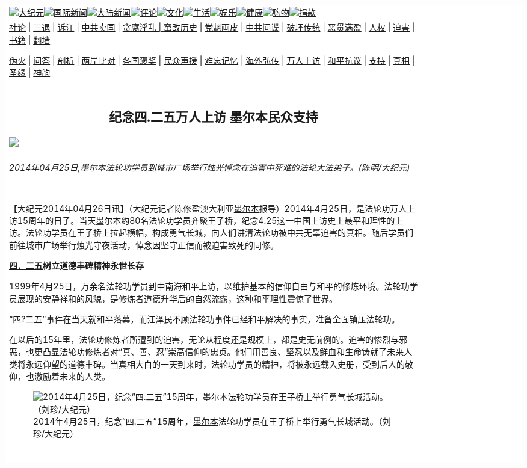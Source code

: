 <a name="1" id="1" target="_blank"></a><span id="1"></span>
<table border="0"><tr><td colspan="2" VALIGN=TOP><a href="https://github.com/asdfghy6/djy/blob/master/gb/nsc413.md#1"><img src="https://raw.githubusercontent.com/asdfghy6/1/master/t/djy/1.jpg" title="大纪元"></a><a href="https://github.com/asdfghy6/djy/blob/master/gb/n24hr.md#1"><img src="https://raw.githubusercontent.com/asdfghy6/1/master/t/djy/3.jpg" title="国际新闻"></a><a href="https://github.com/asdfghy6/djy/blob/master/gb/nsc413.md#1"><img src="https://raw.githubusercontent.com/asdfghy6/1/master/t/djy/4.jpg" title="大陆新闻"></a><a href="https://github.com/asdfghy6/djy/blob/master/gb/news392.md#1"><img src="https://raw.githubusercontent.com/asdfghy6/1/master/t/djy/5.jpg" title="评论"></a><a href="https://github.com/asdfghy6/djy/blob/master/gb/news2007.md#1"><img src="https://raw.githubusercontent.com/asdfghy6/1/master/t/djy/6.jpg" title="文化"></a><a href="https://github.com/asdfghy6/djy/blob/master/gb/news2008.md#1"><img src="https://raw.githubusercontent.com/asdfghy6/1/master/t/djy/7.jpg" title="生活"></a><a href="https://github.com/asdfghy6/djy/blob/master/gb/ncyule.md#1"><img src="https://raw.githubusercontent.com/asdfghy6/1/master/t/djy/8.jpg" title="娱乐"></a><a href="https://github.com/asdfghy6/djy/blob/master/gb/nsc1002.md#1"><img src="https://raw.githubusercontent.com/asdfghy6/1/master/t/djy/9.jpg" title="健康"><a href="https://www.youlucky.com"><img src="https://raw.githubusercontent.com/asdfghy6/1/master/t/djy/10.jpg" title="购物"></a><a href="https://www.supportepoch.org/donation?utm_medium=epochtimes&utm_source=referral&utm_campaign=donate_button_djyhomepage"><img src="https://raw.githubusercontent.com/asdfghy6/1/master/t/djy/12.jpg" title="捐款"></a></td></tr>
<tr><td colspan="2" VALIGN=TOP><a target="_blank" href="https://git.io/fjCRf">社论</a> | <a target="_blank" href="https://github.com/asdfghy6/djy/blob/master/gb/nf5657.md#1">三退</a> | <a target="_blank" href="https://github.com/asdfghy6/djy/blob/master/gb/nf6123.md#1">诉江</a> | <a target="_blank" href="https://github.com/asdfghy6/djy/blob/master/gb/nf1176117.md#1">中共卖国</a> | <a target="_blank" href="https://github.com/asdfghy6/djy/blob/master/gb/nf5773.md#1">贪腐淫乱 | <a target="_blank" href="https://github.com/asdfghy6/djy/blob/master/gb/nf1176115.md#1">窜改历史</a> | <a target="_blank" href="https://github.com/asdfghy6/djy/blob/master/gb/nf1176107.md#1">党魁画皮</a> | <a target="_blank" href="https://github.com/asdfghy6/djy/blob/master/gb/nf1320400.md#1">中共间谍</a> | <a target="_blank" href="https://github.com/asdfghy6/djy/blob/master/gb/nf1176114.md#1">破坏传统</a> | <a target="_blank" href="https://github.com/asdfghy6/djy/blob/master/gb/nf5287.md#1">恶贯满盈</a> | <a target="_blank" href="https://github.com/asdfghy6/djy/blob/master/gb/ncid278.md#1">人权</a> | <a target="_blank" href="https://github.com/asdfghy6/djy/blob/master/gb/nf1176111.md#1">迫害</a> | <a target="_blank" href="https://github.com/asdfghy6/djy/blob/master/gb/nf1235328.md#1">书籍</a> | <a target="_blank" href="https://github.com/asdfghy6/fq/blob/master/README.md?zsrh#1">翻墙</a></p><p><a target="_blank" href="https://github.com/asdfghy6/djy/blob/master/gb/nf5562.md#1">伪火</a> | <a target="_blank" href="https://github.com/asdfghy6/djy/blob/master/gb/nf4378.md#1">问答</a> | <a target="_blank" href="https://github.com/asdfghy6/djy/blob/master/gb/nf5792.md#1">剖析</a> | <a target="_blank" href="https://github.com/asdfghy6/djy/blob/master/gb/nf5735.md#1">两岸比对</a> | <a target="_blank" href="https://github.com/asdfghy6/djy/blob/master/gb/nf6119.md#1">各国褒奖</a> | <a target="_blank" href="https://github.com/asdfghy6/djy/blob/master/gb/nf6120.md#1">民众声援</a> | <a target="_blank" href="https://github.com/asdfghy6/djy/blob/master/gb/nf1188594.md#1">难忘记忆</a> | <a target="_blank" href="https://github.com/asdfghy6/djy/blob/master/gb/nf3180.md#1">海外弘传</a> | <a target="_blank" href="https://github.com/asdfghy6/djy/blob/master/gb/nf5410.md#1">万人上访</a> | <a target="_blank" href="https://github.com/asdfghy6/ntdtv/blob/master/gb/prog1530_1.md#1">和平抗议</a> | <a target="_blank" href="https://github.com/asdfghy6/djy/blob/master/gb/nf4386.md#1">支持</a> | <a target="_blank" href="https://github.com/asdfghy6/djy/blob/master/gb/nf4389.md#1">真相</a> | <a target="_blank" href="https://github.com/asdfghy6/djy/blob/master/gb/nf5790.md#1">圣缘</a> | <a target="_blank" href="https://github.com/asdfghy6/djy/blob/master/gb/nf4786.md#1">神韵</a></td></tr>
<tr><td VALIGN=TOP width="626"><h2 align=center>纪念四.二五万人上访  墨尔本民众支持</h2>
<img src="http://i.epochtimes.com/assets/uploads/2014/04/140425224525868-600x400.jpg" />
<h6>2014年04月25日,墨尔本法轮功学员到城市广场举行烛光悼念在迫害中死难的法轮大法弟子。(陈明/大纪元)
</h6>
<hr>
<p>【大纪元2014年04月26日讯】（大纪元记者陈修盈澳大利亚<a href="https://github.com/asdfghy6/djy/blob/master/gb/tag/%E5%A2%A8%E5%B0%94%E6%9C%AC.md">墨尔本</a>报导）2014年4月25日，是法轮功万人上访15周年的日子。当天墨尔本约80名法轮功学员齐聚王子桥，纪念4.25这一中国上访史上最平和理性的上访。法轮功学员在王子桥上拉起横幅，构成勇气长城，向人们讲清法轮功被中共无辜迫害的真相。随后学员们前往城市广场举行烛光守夜活动，悼念因坚守正信而被迫害致死的同修。</p>
<p><B><a href="https://github.com/asdfghy6/djy/blob/master/gb/tag/%E5%9B%9B%EF%BC%8E%E4%BA%8C%E4%BA%94.md">四．二五</a>树立道德丰碑精神永世长存 </B></p>
<p>1999年4月25日，万余名法轮功学员到中南海和平上访，以维护基本的信仰自由与和平的修炼环境。法轮功学员展现的安静祥和的风貌，是修炼者道德升华后的自然流露，这种和平理性震惊了世界。</p>
<p>“四?二五”事件在当天就和平落幕，而江泽民不顾法轮功事件已经和平解决的事实，准备全面镇压法轮功。</p>
<p>在以后的15年里，法轮功修炼者所遭到的迫害，无论从程度还是规模上，都是史无前例的。迫害的惨烈与邪恶，也更凸显法轮功修炼者对“真、善、忍”崇高信仰的忠贞。他们用善良、坚忍以及鲜血和生命铸就了未来人类将永远仰望的道德丰碑。当真相大白的一天到来时，法轮功学员的精神，将被永远载入史册，受到后人的敬仰，也激励着未来的人类。</p>
<p>
	<figure id="attachment_5720934" style="width: 600px" class="wp-caption aligncenter"><img src="http://i.epochtimes.com/assets/uploads/2014/04/1404252214482084-600x400.jpg" alt="2014年4月25日，纪念“四.二五”15周年，墨尔本法轮功学员在王子桥上举行勇气长城活动。（刘珍/大纪元）" title="2014年4月25日，纪念“四.二五”15周年，墨尔本法轮功学员在王子桥上举行勇气长城活动。（刘珍/大纪元）" width="600" b="400"
	class="size-large wp-image-5720934" /></a><figcaption class="wp-caption-text">2014年4月25日，纪念“四.二五”15周年，<a href="https://github.com/asdfghy6/djy/blob/master/gb/tag/%E5%A2%A8%E5%B0%94%E6%9C%AC.md">墨尔本</a>法轮功学员在王子桥上举行勇气长城活动。（刘珍/大纪元）</figcaption></figure><br />